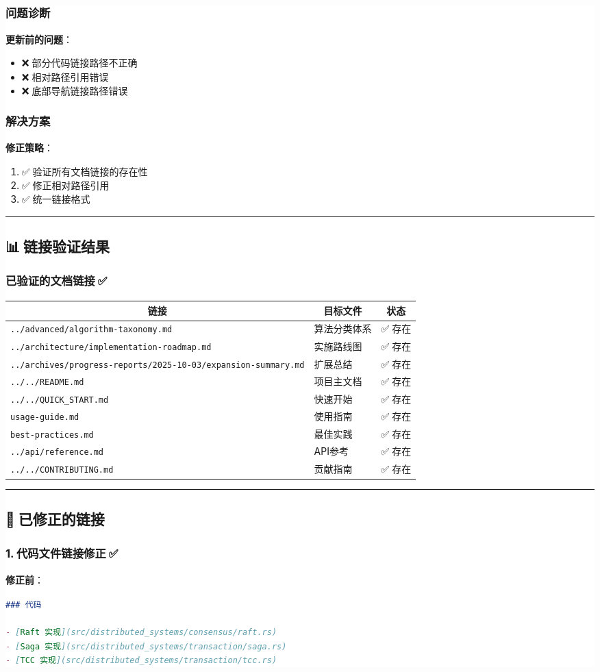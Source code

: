 ### 问题诊断

**更新前的问题**：

- ❌ 部分代码链接路径不正确
- ❌ 相对路径引用错误
- ❌ 底部导航链接路径错误

### 解决方案

**修正策略**：

1. ✅ 验证所有文档链接的存在性
2. ✅ 修正相对路径引用
3. ✅ 统一链接格式

---

## 📊 链接验证结果

### 已验证的文档链接 ✅

| 链接 | 目标文件 | 状态 |
|------|---------|------|
| `../advanced/algorithm-taxonomy.md` | 算法分类体系 | ✅ 存在 |
| `../architecture/implementation-roadmap.md` | 实施路线图 | ✅ 存在 |
| `../archives/progress-reports/2025-10-03/expansion-summary.md` | 扩展总结 | ✅ 存在 |
| `../../README.md` | 项目主文档 | ✅ 存在 |
| `../../QUICK_START.md` | 快速开始 | ✅ 存在 |
| `usage-guide.md` | 使用指南 | ✅ 存在 |
| `best-practices.md` | 最佳实践 | ✅ 存在 |
| `../api/reference.md` | API参考 | ✅ 存在 |
| `../../CONTRIBUTING.md` | 贡献指南 | ✅ 存在 |

---

## 🔧 已修正的链接

### 1. 代码文件链接修正 ✅

**修正前**：

```markdown
### 代码

- [Raft 实现](src/distributed_systems/consensus/raft.rs)
- [Saga 实现](src/distributed_systems/transaction/saga.rs)
- [TCC 实现](src/distributed_systems/transaction/tcc.rs)
```
